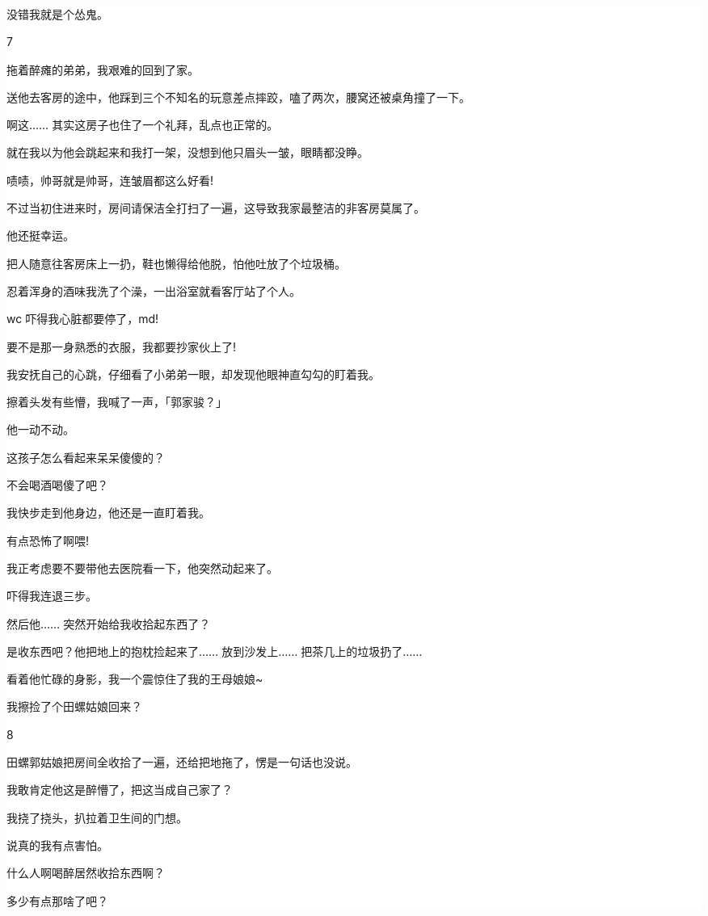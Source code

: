 没错我就是个怂鬼。

7

拖着醉瘫的弟弟，我艰难的回到了家。

送他去客房的途中，他踩到三个不知名的玩意差点摔跤，嗑了两次，腰窝还被桌角撞了一下。

啊这…… 其实这房子也住了一个礼拜，乱点也正常的。

就在我以为他会跳起来和我打一架，没想到他只眉头一皱，眼睛都没睁。

啧啧，帅哥就是帅哥，连皱眉都这么好看!

不过当初住进来时，房间请保洁全打扫了一遍，这导致我家最整洁的非客房莫属了。

他还挺幸运。

把人随意往客房床上一扔，鞋也懒得给他脱，怕他吐放了个垃圾桶。

忍着浑身的酒味我洗了个澡，一出浴室就看客厅站了个人。

wc 吓得我心脏都要停了，md!

要不是那一身熟悉的衣服，我都要抄家伙上了!

我安抚自己的心跳，仔细看了小弟弟一眼，却发现他眼神直勾勾的盯着我。

擦着头发有些懵，我喊了一声，「郭家骏？」

他一动不动。

这孩子怎么看起来呆呆傻傻的？

不会喝酒喝傻了吧？

我快步走到他身边，他还是一直盯着我。

有点恐怖了啊喂!

我正考虑要不要带他去医院看一下，他突然动起来了。

吓得我连退三步。

然后他…… 突然开始给我收拾起东西了？

是收东西吧？他把地上的抱枕捡起来了…… 放到沙发上…… 把茶几上的垃圾扔了……

看着他忙碌的身影，我一个震惊住了我的王母娘娘~

我擦捡了个田螺姑娘回来？

8

田螺郭姑娘把房间全收拾了一遍，还给把地拖了，愣是一句话也没说。

我敢肯定他这是醉懵了，把这当成自己家了？

我挠了挠头，扒拉着卫生间的门想。

说真的我有点害怕。

什么人啊喝醉居然收拾东西啊？

多少有点那啥了吧？
